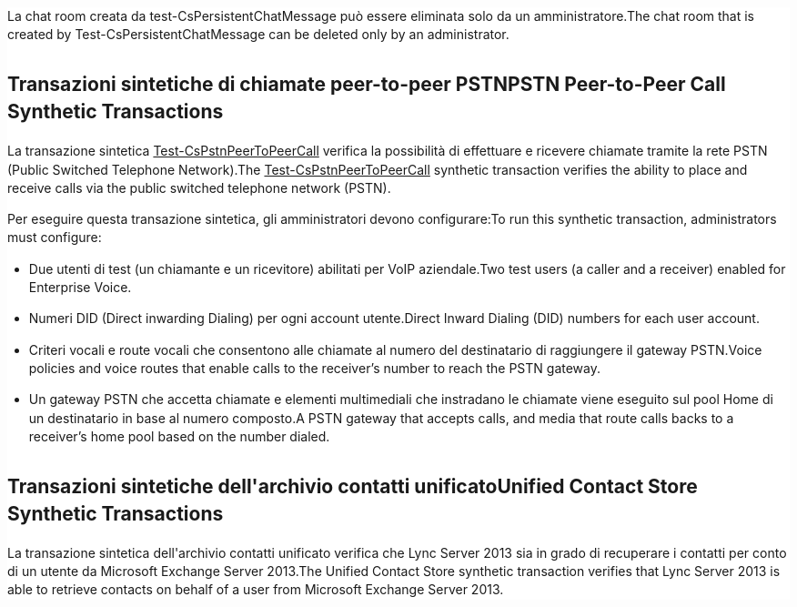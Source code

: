 <span data-ttu-id="e0f77-135">La chat room creata da test-CsPersistentChatMessage può essere eliminata solo da un amministratore.</span><span class="sxs-lookup"><span data-stu-id="e0f77-135">The chat room that is created by Test-CsPersistentChatMessage can be deleted only by an administrator.</span></span>

</div>

<div>

## <a name="pstn-peer-to-peer-call-synthetic-transactions"></a><span data-ttu-id="e0f77-136">Transazioni sintetiche di chiamate peer-to-peer PSTN</span><span class="sxs-lookup"><span data-stu-id="e0f77-136">PSTN Peer-to-Peer Call Synthetic Transactions</span></span>

<span data-ttu-id="e0f77-137">La transazione sintetica [Test-CsPstnPeerToPeerCall](https://docs.microsoft.com/powershell/module/skype/Test-CsPstnPeerToPeerCall) verifica la possibilità di effettuare e ricevere chiamate tramite la rete PSTN (Public Switched Telephone Network).</span><span class="sxs-lookup"><span data-stu-id="e0f77-137">The [Test-CsPstnPeerToPeerCall](https://docs.microsoft.com/powershell/module/skype/Test-CsPstnPeerToPeerCall) synthetic transaction verifies the ability to place and receive calls via the public switched telephone network (PSTN).</span></span>

<span data-ttu-id="e0f77-138">Per eseguire questa transazione sintetica, gli amministratori devono configurare:</span><span class="sxs-lookup"><span data-stu-id="e0f77-138">To run this synthetic transaction, administrators must configure:</span></span>

  - <span data-ttu-id="e0f77-139">Due utenti di test (un chiamante e un ricevitore) abilitati per VoIP aziendale.</span><span class="sxs-lookup"><span data-stu-id="e0f77-139">Two test users (a caller and a receiver) enabled for Enterprise Voice.</span></span>

  - <span data-ttu-id="e0f77-140">Numeri DID (Direct inwarding Dialing) per ogni account utente.</span><span class="sxs-lookup"><span data-stu-id="e0f77-140">Direct Inward Dialing (DID) numbers for each user account.</span></span>

  - <span data-ttu-id="e0f77-141">Criteri vocali e route vocali che consentono alle chiamate al numero del destinatario di raggiungere il gateway PSTN.</span><span class="sxs-lookup"><span data-stu-id="e0f77-141">Voice policies and voice routes that enable calls to the receiver’s number to reach the PSTN gateway.</span></span>

  - <span data-ttu-id="e0f77-142">Un gateway PSTN che accetta chiamate e elementi multimediali che instradano le chiamate viene eseguito sul pool Home di un destinatario in base al numero composto.</span><span class="sxs-lookup"><span data-stu-id="e0f77-142">A PSTN gateway that accepts calls, and media that route calls backs to a receiver’s home pool based on the number dialed.</span></span>

</div>

<div>

## <a name="unified-contact-store-synthetic-transactions"></a><span data-ttu-id="e0f77-143">Transazioni sintetiche dell'archivio contatti unificato</span><span class="sxs-lookup"><span data-stu-id="e0f77-143">Unified Contact Store Synthetic Transactions</span></span>

<span data-ttu-id="e0f77-144">La transazione sintetica dell'archivio contatti unificato verifica che Lync Server 2013 sia in grado di recuperare i contatti per conto di un utente da Microsoft Exchange Server 2013.</span><span class="sxs-lookup"><span data-stu-id="e0f77-144">The Unified Contact Store synthetic transaction verifies that Lync Server 2013 is able to retrieve contacts on behalf of a user from Microsoft Exchange Server 2013.</span></span>
